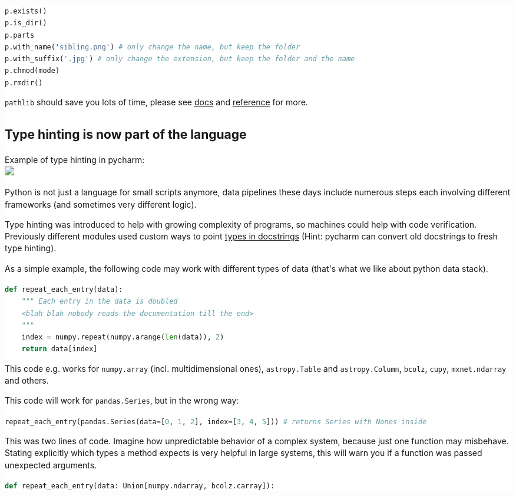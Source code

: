 ```python
p.exists()
p.is_dir()
p.parts
p.with_name('sibling.png') # only change the name, but keep the folder
p.with_suffix('.jpg') # only change the extension, but keep the folder and the name
p.chmod(mode)
p.rmdir()
```

`pathlib` should save you lots of time,
please see [docs](https://docs.python.org/3/library/pathlib.html) and [reference](https://pymotw.com/3/pathlib/) for more.


## Type hinting is now part of the language

Example of type hinting in pycharm: <br/>
<img src='images/pycharm-type-hinting.png' />

Python is not just a language for small scripts anymore,
data pipelines these days include numerous steps each involving different frameworks (and sometimes very different logic).

Type hinting was introduced to help with growing complexity of programs, so machines could help with code verification.
Previously different modules used custom ways to point [types in docstrings](https://www.jetbrains.com/help/pycharm/type-hinting-in-pycharm.html#legacy)
(Hint: pycharm can convert old docstrings to fresh type hinting).

As a simple example, the following code may work with different types of data (that's what we like about python data stack).
```python
def repeat_each_entry(data):
    """ Each entry in the data is doubled
    <blah blah nobody reads the documentation till the end>
    """
    index = numpy.repeat(numpy.arange(len(data)), 2)
    return data[index]
```

This code e.g. works for `numpy.array` (incl. multidimensional ones), `astropy.Table` and `astropy.Column`, `bcolz`, `cupy`, `mxnet.ndarray` and others.

This code will work for `pandas.Series`, but in the wrong way:
```python
repeat_each_entry(pandas.Series(data=[0, 1, 2], index=[3, 4, 5])) # returns Series with Nones inside
```

This was two lines of code. Imagine how unpredictable behavior of a complex system, because just one function may misbehave.
Stating explicitly which types a method expects is very helpful in large systems, this will warn you if a function was passed unexpected arguments.

```python
def repeat_each_entry(data: Union[numpy.ndarray, bcolz.carray]):
```
